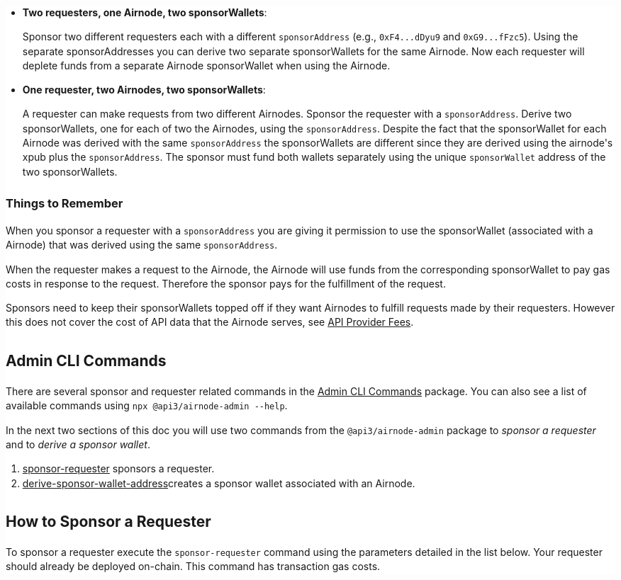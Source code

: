 - **Two requesters, one Airnode, two sponsorWallets**:

  Sponsor two different requesters each with a different `sponsorAddress` (e.g.,
  `0xF4...dDyu9` and `0xG9...fFzc5`). Using the separate sponsorAddresses you
  can derive two separate sponsorWallets for the same Airnode. Now each
  requester will deplete funds from a separate Airnode sponsorWallet when using
  the Airnode.

- **One requester, two Airnodes, two sponsorWallets**:

  A requester can make requests from two different Airnodes. Sponsor the
  requester with a `sponsorAddress`. Derive two sponsorWallets, one for each of
  two the Airnodes, using the `sponsorAddress`. Despite the fact that the
  sponsorWallet for each Airnode was derived with the same `sponsorAddress` the
  sponsorWallets are different since they are derived using the airnode's xpub
  plus the `sponsorAddress`. The sponsor must fund both wallets separately using
  the unique `sponsorWallet` address of the two sponsorWallets.

### Things to Remember

When you sponsor a requester with a `sponsorAddress` you are giving it
permission to use the sponsorWallet (associated with a Airnode) that was derived
using the same `sponsorAddress`.

When the requester makes a request to the Airnode, the Airnode will use funds
from the corresponding sponsorWallet to pay gas costs in response to the
request. Therefore the sponsor pays for the fulfillment of the request.

Sponsors need to keep their sponsorWallets topped off if they want Airnodes to
fulfill requests made by their requesters. However this does not cover the cost
of API data that the Airnode serves, see
[API Provider Fees](/reference/airnode/latest/developers/fees.md#api-provider-fees).

## Admin CLI Commands

There are several sponsor and requester related commands in the
[Admin CLI Commands](/reference/airnode/latest/packages/admin-cli.md) package.
You can also see a list of available commands using
`npx @api3/airnode-admin --help`.

In the next two sections of this doc you will use two commands from the
`@api3/airnode-admin` package to _sponsor a requester_ and to _derive a sponsor
wallet_.

1. [sponsor-requester](/reference/airnode/latest/packages/admin-cli.md#sponsor-requester)
   sponsors a requester.
2. [derive-sponsor-wallet-address](/reference/airnode/latest/packages/admin-cli.md#derive-sponsor-wallet-address)creates
   a sponsor wallet associated with an Airnode.

## How to Sponsor a Requester

To sponsor a requester execute the `sponsor-requester` command using the
parameters detailed in the list below. Your requester should already be deployed
on-chain. This command has transaction gas costs.
